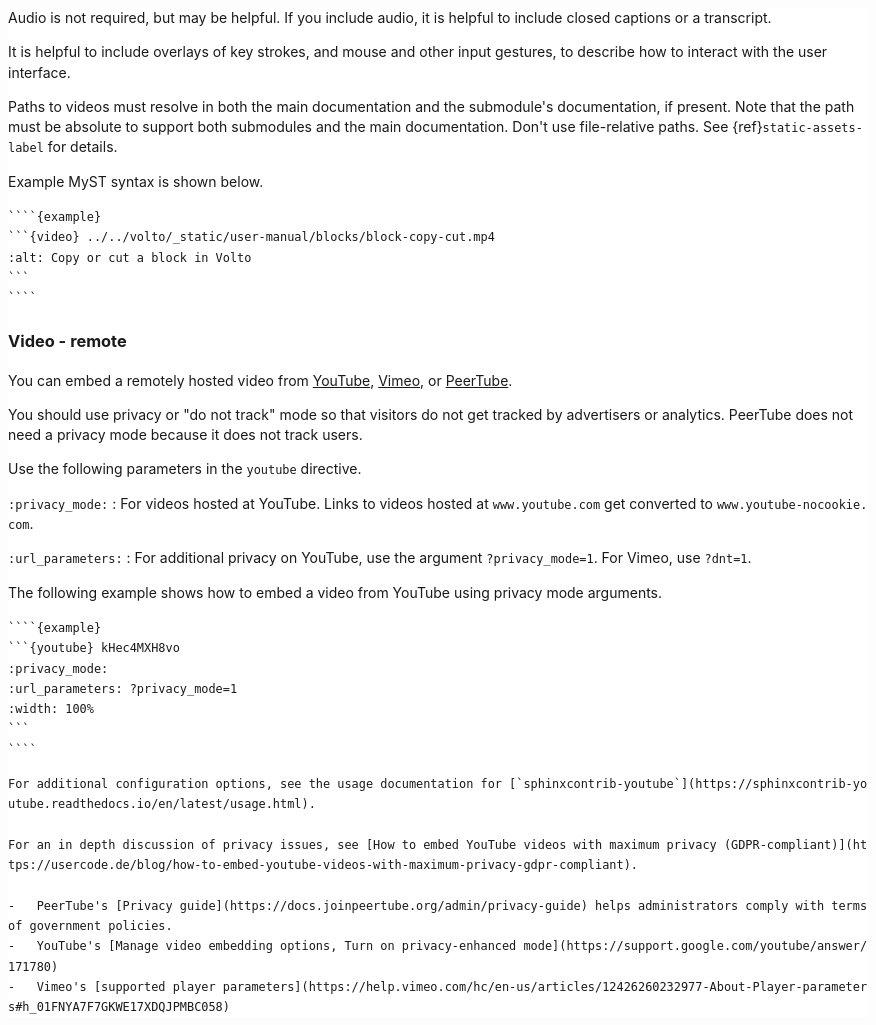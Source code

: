 Audio is not required, but may be helpful.
If you include audio, it is helpful to include closed captions or a transcript.

It is helpful to include overlays of key strokes, and mouse and other input gestures, to describe how to interact with the user interface.

Paths to videos must resolve in both the main documentation and the submodule's documentation, if present.
Note that the path must be absolute to support both submodules and the main documentation.
Don't use file-relative paths.
See {ref}`static-assets-label` for details.

Example MyST syntax is shown below.

`````{only} not text
````{example}
```{video} ../../volto/_static/user-manual/blocks/block-copy-cut.mp4
:alt: Copy or cut a block in Volto
```
````
`````


### Video - remote

You can embed a remotely hosted video from [YouTube](https://www.youtube.com/), [Vimeo](https://vimeo.com/), or [PeerTube](https://joinpeertube.org/).

You should use privacy or "do not track" mode so that visitors do not get tracked by advertisers or analytics.
PeerTube does not need a privacy mode because it does not track users.

Use the following parameters in the `youtube` directive.

`:privacy_mode:`
:   For videos hosted at YouTube.
    Links to videos hosted at `www.youtube.com` get converted to `www.youtube-nocookie.com`.

`:url_parameters:`
:   For additional privacy on YouTube, use the argument `?privacy_mode=1`.
    For Vimeo, use `?dnt=1`.

The following example shows how to embed a video from YouTube using privacy mode arguments.

`````{only} not text
````{example}
```{youtube} kHec4MXH8vo
:privacy_mode:
:url_parameters: ?privacy_mode=1
:width: 100%
```
````
`````

```{seealso}
For additional configuration options, see the usage documentation for [`sphinxcontrib-youtube`](https://sphinxcontrib-youtube.readthedocs.io/en/latest/usage.html).

For an in depth discussion of privacy issues, see [How to embed YouTube videos with maximum privacy (GDPR-compliant)](https://usercode.de/blog/how-to-embed-youtube-videos-with-maximum-privacy-gdpr-compliant).

-   PeerTube's [Privacy guide](https://docs.joinpeertube.org/admin/privacy-guide) helps administrators comply with terms of government policies.
-   YouTube's [Manage video embedding options, Turn on privacy-enhanced mode](https://support.google.com/youtube/answer/171780)
-   Vimeo's [supported player parameters](https://help.vimeo.com/hc/en-us/articles/12426260232977-About-Player-parameters#h_01FNYA7F7GKWE17XDQJPMBC058)
```
